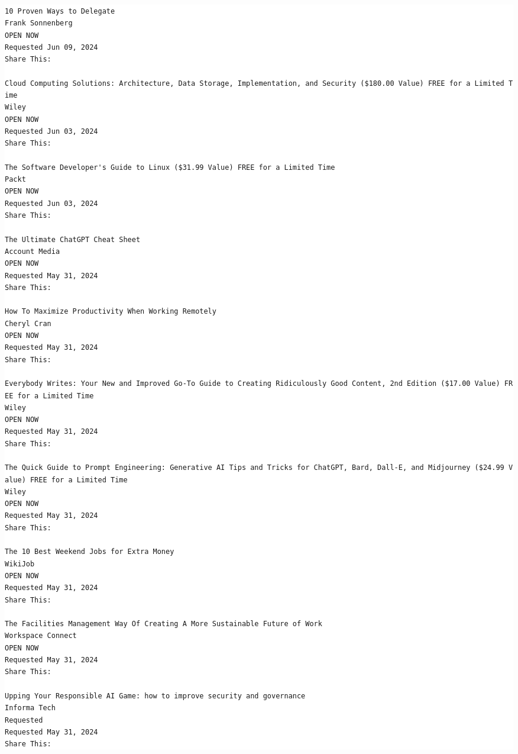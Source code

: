 ```
10 Proven Ways to Delegate
Frank Sonnenberg
OPEN NOW
Requested Jun 09, 2024
Share This:

Cloud Computing Solutions: Architecture, Data Storage, Implementation, and Security ($180.00 Value) FREE for a Limited Time
Wiley
OPEN NOW
Requested Jun 03, 2024
Share This:

The Software Developer's Guide to Linux ($31.99 Value) FREE for a Limited Time
Packt
OPEN NOW
Requested Jun 03, 2024
Share This:

The Ultimate ChatGPT Cheat Sheet
Account Media
OPEN NOW
Requested May 31, 2024
Share This:

How To Maximize Productivity When Working Remotely
Cheryl Cran
OPEN NOW
Requested May 31, 2024
Share This:

Everybody Writes: Your New and Improved Go-To Guide to Creating Ridiculously Good Content, 2nd Edition ($17.00 Value) FREE for a Limited Time
Wiley
OPEN NOW
Requested May 31, 2024
Share This:

The Quick Guide to Prompt Engineering: Generative AI Tips and Tricks for ChatGPT, Bard, Dall-E, and Midjourney ($24.99 Value) FREE for a Limited Time
Wiley
OPEN NOW
Requested May 31, 2024
Share This:

The 10 Best Weekend Jobs for Extra Money
WikiJob
OPEN NOW
Requested May 31, 2024
Share This:

The Facilities Management Way Of Creating A More Sustainable Future of Work
Workspace Connect
OPEN NOW
Requested May 31, 2024
Share This:

Upping Your Responsible AI Game: how to improve security and governance
Informa Tech
Requested
Requested May 31, 2024
Share This:

```